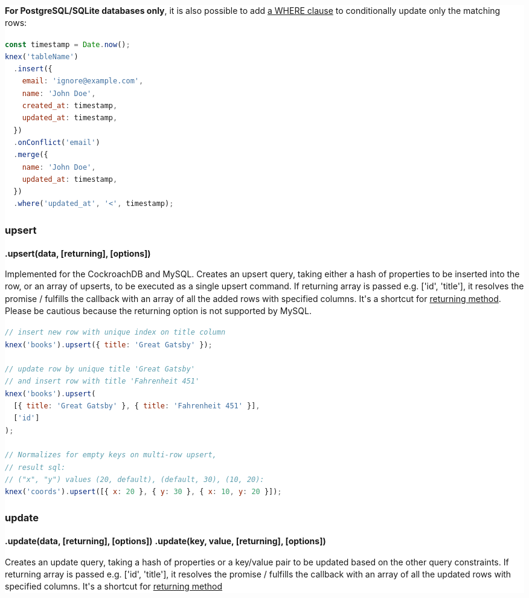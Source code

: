 **For PostgreSQL/SQLite databases only**, it is also possible to add [a WHERE clause](#where) to conditionally update only the matching rows:

```js
const timestamp = Date.now();
knex('tableName')
  .insert({
    email: 'ignore@example.com',
    name: 'John Doe',
    created_at: timestamp,
    updated_at: timestamp,
  })
  .onConflict('email')
  .merge({
    name: 'John Doe',
    updated_at: timestamp,
  })
  .where('updated_at', '<', timestamp);
```

### upsert

**.upsert(data, [returning], [options])**

Implemented for the CockroachDB and MySQL. Creates an upsert query, taking either a hash of properties to be inserted into the row, or an array of upserts, to be executed as a single upsert command. If returning array is passed e.g. \['id', 'title'\], it resolves the promise / fulfills the callback with an array of all the added rows with specified columns. It's a shortcut for [returning method](#returning). Please be cautious because the returning option is not supported by MySQL.

```js
// insert new row with unique index on title column
knex('books').upsert({ title: 'Great Gatsby' });

// update row by unique title 'Great Gatsby'
// and insert row with title 'Fahrenheit 451'
knex('books').upsert(
  [{ title: 'Great Gatsby' }, { title: 'Fahrenheit 451' }],
  ['id']
);

// Normalizes for empty keys on multi-row upsert,
// result sql:
// ("x", "y") values (20, default), (default, 30), (10, 20):
knex('coords').upsert([{ x: 20 }, { y: 30 }, { x: 10, y: 20 }]);
```

### update

**.update(data, [returning], [options])**
**.update(key, value, [returning], [options])**

Creates an update query, taking a hash of properties or a key/value pair to be updated based on the other query constraints. If returning array is passed e.g. \['id', 'title'\], it resolves the promise / fulfills the callback with an array of all the updated rows with specified columns. It's a shortcut for [returning method](#returning)

